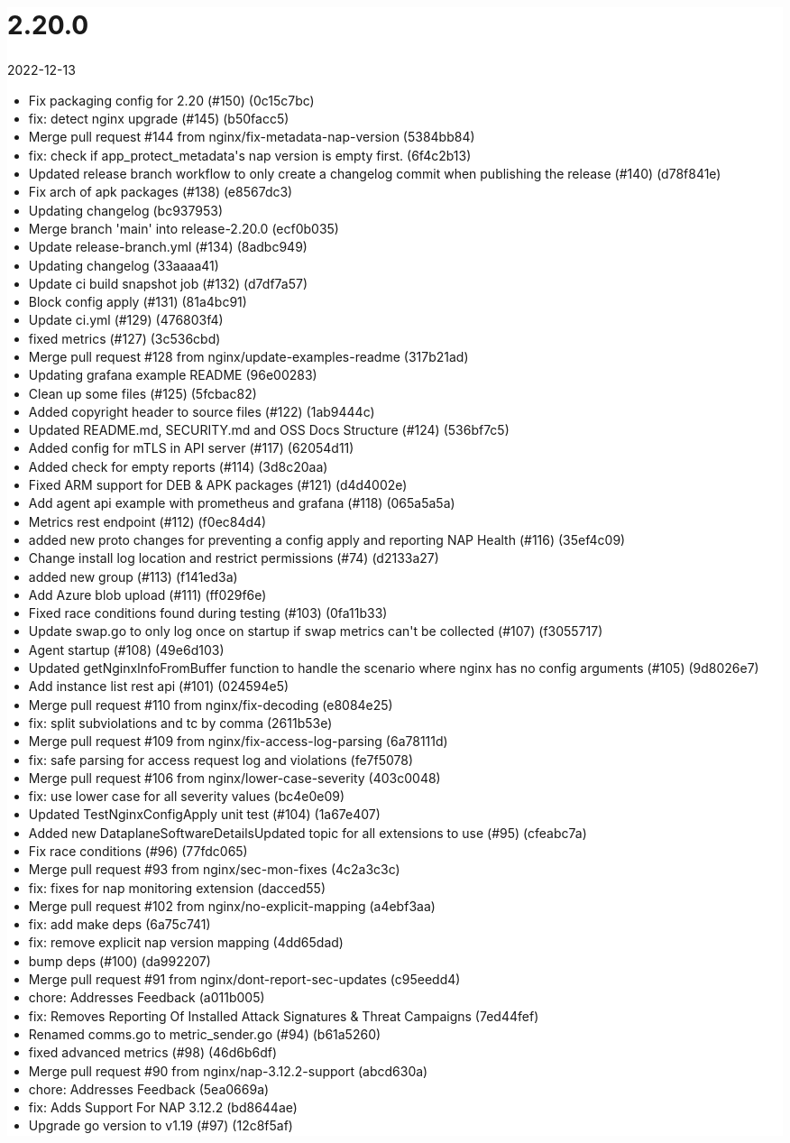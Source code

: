 
2.20.0
=============
2022-12-13

* Fix packaging config for 2.20 (#150) (0c15c7bc)
* fix: detect nginx upgrade (#145) (b50facc5)
* Merge pull request #144 from nginx/fix-metadata-nap-version (5384bb84)
* fix: check if app_protect_metadata's nap version is empty first. (6f4c2b13)
* Updated release branch workflow to only create a changelog commit when publishing the release (#140) (d78f841e)
* Fix arch of apk packages (#138) (e8567dc3)
* Updating changelog (bc937953)
* Merge branch 'main' into release-2.20.0 (ecf0b035)
* Update release-branch.yml (#134) (8adbc949)
* Updating changelog (33aaaa41)
* Update ci build snapshot job (#132) (d7df7a57)
* Block config apply (#131) (81a4bc91)
* Update ci.yml (#129) (476803f4)
* fixed metrics (#127) (3c536cbd)
* Merge pull request #128 from nginx/update-examples-readme (317b21ad)
* Updating grafana example README (96e00283)
* Clean up some files (#125) (5fcbac82)
* Added copyright header to source files (#122) (1ab9444c)
* Updated README.md, SECURITY.md and OSS Docs Structure (#124) (536bf7c5)
* Added config for mTLS in API server (#117) (62054d11)
* Added check for empty reports (#114) (3d8c20aa)
* Fixed ARM support for DEB & APK packages (#121) (d4d4002e)
* Add agent api example with prometheus and grafana (#118) (065a5a5a)
* Metrics rest endpoint (#112) (f0ec84d4)
* added new proto changes for preventing a config apply and reporting NAP Health (#116) (35ef4c09)
* Change install log location and restrict permissions (#74) (d2133a27)
* added new group (#113) (f141ed3a)
* Add Azure blob upload (#111) (ff029f6e)
* Fixed race conditions found during testing (#103) (0fa11b33)
* Update swap.go to only log once on startup if swap metrics can't be collected (#107) (f3055717)
* Agent startup (#108) (49e6d103)
* Updated getNginxInfoFromBuffer function to handle the scenario where nginx has no config arguments (#105) (9d8026e7)
* Add instance list rest api (#101) (024594e5)
* Merge pull request #110 from nginx/fix-decoding (e8084e25)
* fix: split subviolations and tc by comma (2611b53e)
* Merge pull request #109 from nginx/fix-access-log-parsing (6a78111d)
* fix: safe parsing for access request log and violations (fe7f5078)
* Merge pull request #106 from nginx/lower-case-severity (403c0048)
* fix: use lower case for all severity values (bc4e0e09)
* Updated TestNginxConfigApply unit test (#104) (1a67e407)
* Added new DataplaneSoftwareDetailsUpdated topic for all extensions to use (#95) (cfeabc7a)
* Fix race conditions (#96) (77fdc065)
* Merge pull request #93 from nginx/sec-mon-fixes (4c2a3c3c)
* fix: fixes for nap monitoring extension (dacced55)
* Merge pull request #102 from nginx/no-explicit-mapping (a4ebf3aa)
* fix: add make deps (6a75c741)
* fix: remove explicit nap version mapping (4dd65dad)
* bump deps (#100) (da992207)
* Merge pull request #91 from nginx/dont-report-sec-updates (c95eedd4)
* chore: Addresses Feedback (a011b005)
* fix: Removes Reporting Of Installed Attack Signatures & Threat Campaigns (7ed44fef)
* Renamed comms.go to metric_sender.go (#94) (b61a5260)
* fixed advanced metrics (#98) (46d6b6df)
* Merge pull request #90 from nginx/nap-3.12.2-support (abcd630a)
* chore: Addresses Feedback (5ea0669a)
* fix: Adds Support For NAP 3.12.2 (bd8644ae)
* Upgrade go version to v1.19 (#97) (12c8f5af)